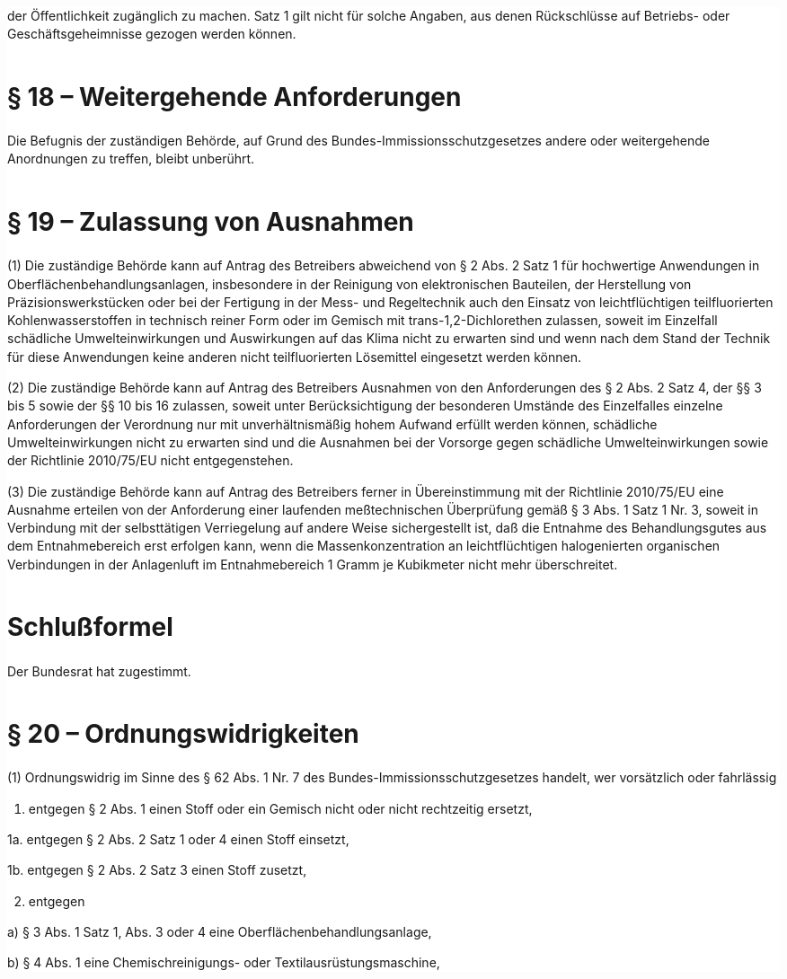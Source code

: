 der Öffentlichkeit zugänglich zu machen. Satz 1 gilt nicht für solche Angaben, aus denen Rückschlüsse auf Betriebs- oder Geschäftsgeheimnisse gezogen werden können.

# § 18 – Weitergehende Anforderungen

Die Befugnis der zuständigen Behörde, auf Grund des Bundes-Immissionsschutzgesetzes andere oder weitergehende Anordnungen zu treffen, bleibt unberührt.

# § 19 – Zulassung von Ausnahmen

(1) Die zuständige Behörde kann auf Antrag des Betreibers abweichend von § 2 Abs. 2 Satz 1 für hochwertige Anwendungen in Oberflächenbehandlungsanlagen, insbesondere in der Reinigung von elektronischen Bauteilen, der Herstellung von Präzisionswerkstücken oder bei der Fertigung in der Mess- und Regeltechnik auch den Einsatz von leichtflüchtigen teilfluorierten Kohlenwasserstoffen in technisch reiner Form oder im Gemisch mit trans-1,2-Dichlorethen zulassen, soweit im Einzelfall schädliche Umwelteinwirkungen und Auswirkungen auf das Klima nicht zu erwarten sind und wenn nach dem Stand der Technik für diese Anwendungen keine anderen nicht teilfluorierten Lösemittel eingesetzt werden können.

(2) Die zuständige Behörde kann auf Antrag des Betreibers Ausnahmen von den Anforderungen des § 2 Abs. 2 Satz 4, der §§ 3 bis 5 sowie der §§ 10 bis 16 zulassen, soweit unter Berücksichtigung der besonderen Umstände des Einzelfalles einzelne Anforderungen der Verordnung nur mit unverhältnismäßig hohem Aufwand erfüllt werden können, schädliche Umwelteinwirkungen nicht zu erwarten sind und die Ausnahmen bei der Vorsorge gegen schädliche Umwelteinwirkungen sowie der Richtlinie 2010/75/EU nicht entgegenstehen.

(3) Die zuständige Behörde kann auf Antrag des Betreibers ferner in Übereinstimmung mit der Richtlinie 2010/75/EU eine Ausnahme erteilen von der Anforderung einer laufenden meßtechnischen Überprüfung gemäß § 3 Abs. 1 Satz 1 Nr. 3, soweit in Verbindung mit der selbsttätigen Verriegelung auf andere Weise sichergestellt ist, daß die Entnahme des Behandlungsgutes aus dem Entnahmebereich erst erfolgen kann, wenn die Massenkonzentration an leichtflüchtigen halogenierten organischen Verbindungen in der Anlagenluft im Entnahmebereich 1 Gramm je Kubikmeter nicht mehr überschreitet.

# Schlußformel

Der Bundesrat hat zugestimmt.

# § 20 – Ordnungswidrigkeiten

(1) Ordnungswidrig im Sinne des § 62 Abs. 1 Nr. 7 des Bundes-Immissionsschutzgesetzes handelt, wer vorsätzlich oder fahrlässig

1. entgegen § 2 Abs. 1 einen Stoff oder ein Gemisch nicht oder nicht rechtzeitig ersetzt,

1a. entgegen § 2 Abs. 2 Satz 1 oder 4 einen Stoff einsetzt,

1b. entgegen § 2 Abs. 2 Satz 3 einen Stoff zusetzt,

2. entgegen

a) § 3 Abs. 1 Satz 1, Abs. 3 oder 4 eine Oberflächenbehandlungsanlage,

b) § 4 Abs. 1 eine Chemischreinigungs- oder Textilausrüstungsmaschine,
